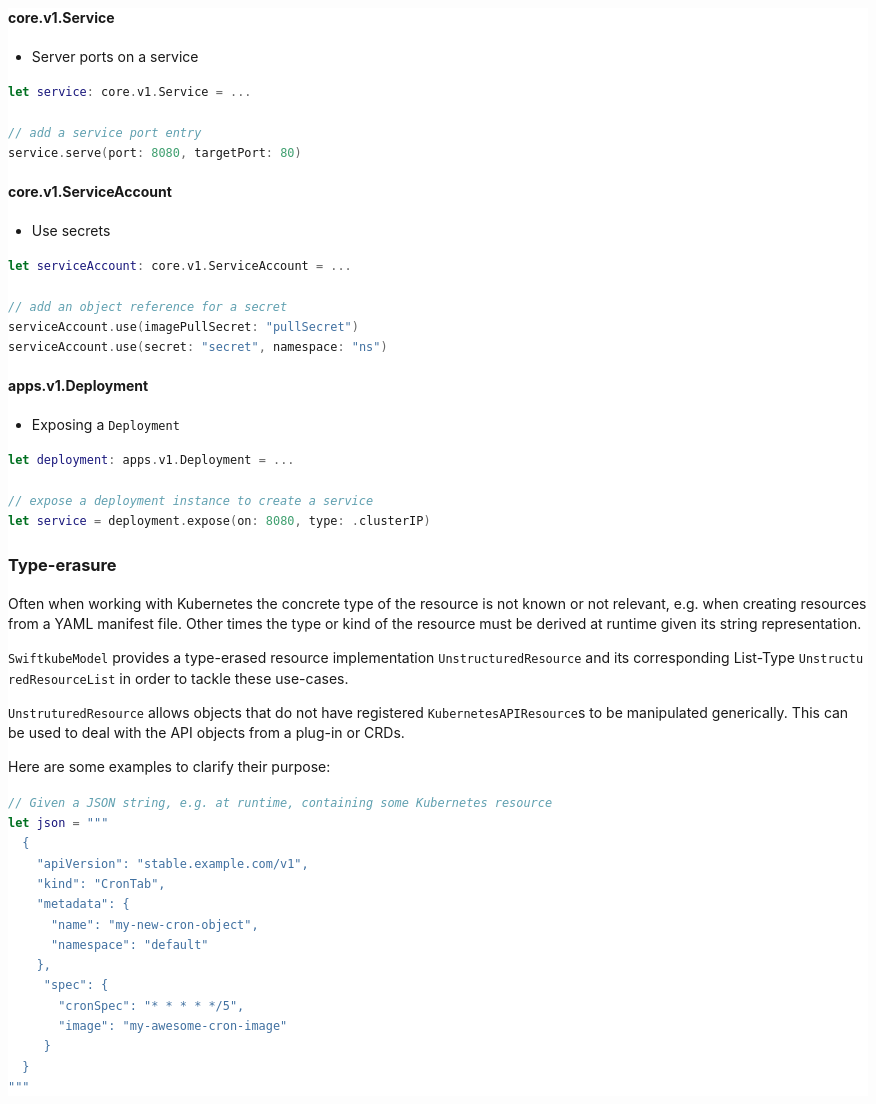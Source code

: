 #### core.v1.Service

- Server ports on a service

```swift
let service: core.v1.Service = ...

// add a service port entry
service.serve(port: 8080, targetPort: 80)
```

#### core.v1.ServiceAccount

- Use secrets


```swift
let serviceAccount: core.v1.ServiceAccount = ...

// add an object reference for a secret
serviceAccount.use(imagePullSecret: "pullSecret")
serviceAccount.use(secret: "secret", namespace: "ns")
```

#### apps.v1.Deployment

- Exposing a `Deployment`

```swift
let deployment: apps.v1.Deployment = ...

// expose a deployment instance to create a service
let service = deployment.expose(on: 8080, type: .clusterIP)
```

### Type-erasure

Often when working with Kubernetes the concrete type of the resource is not known or not relevant, e.g. when creating 
resources from a YAML manifest file. Other times the type or kind of the resource must be derived at runtime given its
string representation.

`SwiftkubeModel` provides a type-erased resource implementation `UnstructuredResource` and its corresponding 
List-Type `UnstructuredResourceList` in order to tackle these use-cases.

`UnstruturedResource` allows objects that do not have registered `KubernetesAPIResource`s to be manipulated generically.
This can be used to deal with the API objects from a plug-in or CRDs.

Here are some examples to clarify their purpose:

```swift
// Given a JSON string, e.g. at runtime, containing some Kubernetes resource
let json = """
  {
    "apiVersion": "stable.example.com/v1",
    "kind": "CronTab",
    "metadata": {
      "name": "my-new-cron-object",
      "namespace": "default"
    },
     "spec": {
       "cronSpec": "* * * * */5",
       "image": "my-awesome-cron-image"
     }
  }
"""

```